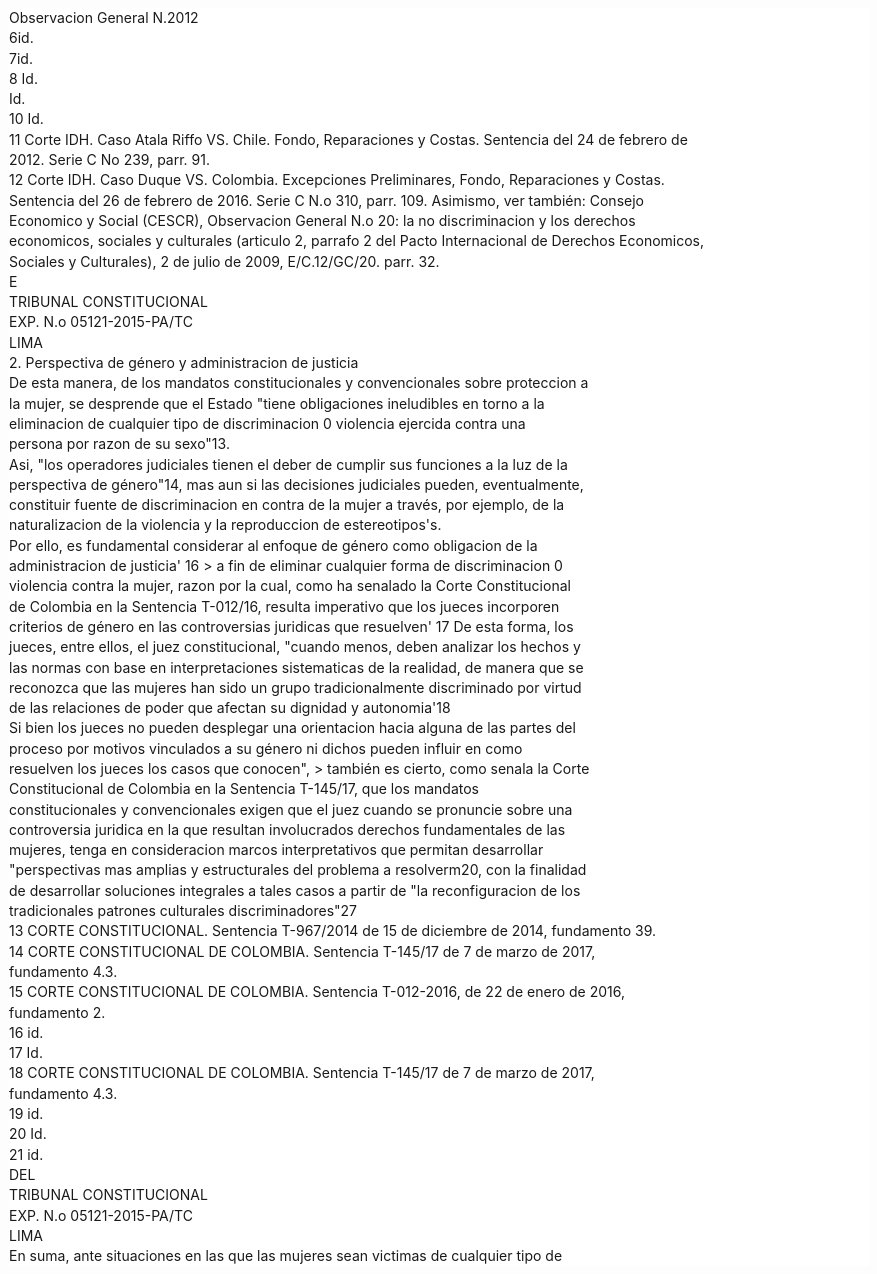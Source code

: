 Observacion General N.2012  
6id.  
7id.  
8 Id.  
Id.  
10 Id.  
11 Corte IDH. Caso Atala Riffo VS. Chile. Fondo, Reparaciones y Costas. Sentencia del 24 de febrero de  
2012. Serie C No 239, parr. 91.  
12 Corte IDH. Caso Duque VS. Colombia. Excepciones Preliminares, Fondo, Reparaciones y Costas.  
Sentencia del 26 de febrero de 2016. Serie C N.o 310, parr. 109. Asimismo, ver también: Consejo  
Economico y Social (CESCR), Observacion General N.o 20: la no discriminacion y los derechos  
economicos, sociales y culturales (articulo 2, parrafo 2 del Pacto Internacional de Derechos Economicos,  
Sociales y Culturales), 2 de julio de 2009, E/C.12/GC/20. parr. 32.  
E  
TRIBUNAL CONSTITUCIONAL  
EXP. N.o 05121-2015-PA/TC  
LIMA  
2. Perspectiva de género y administracion de justicia  
De esta manera, de los mandatos constitucionales y convencionales sobre proteccion a  
la mujer, se desprende que el Estado "tiene obligaciones ineludibles en torno a la  
eliminacion de cualquier tipo de discriminacion 0 violencia ejercida contra una  
persona por razon de su sexo"13.  
Asi, "los operadores judiciales tienen el deber de cumplir sus funciones a la luz de la  
perspectiva de género"14, mas aun si las decisiones judiciales pueden, eventualmente,  
constituir fuente de discriminacion en contra de la mujer a través, por ejemplo, de la  
naturalizacion de la violencia y la reproduccion de estereotipos's.  
Por ello, es fundamental considerar al enfoque de género como obligacion de la  
administracion de justicia' 16 > a fin de eliminar cualquier forma de discriminacion 0  
violencia contra la mujer, razon por la cual, como ha senalado la Corte Constitucional  
de Colombia en la Sentencia T-012/16, resulta imperativo que los jueces incorporen  
criterios de género en las controversias juridicas que resuelven' 17 De esta forma, los  
jueces, entre ellos, el juez constitucional, "cuando menos, deben analizar los hechos y  
las normas con base en interpretaciones sistematicas de la realidad, de manera que se  
reconozca que las mujeres han sido un grupo tradicionalmente discriminado por virtud  
de las relaciones de poder que afectan su dignidad y autonomia'18  
Si bien los jueces no pueden desplegar una orientacion hacia alguna de las partes del  
proceso por motivos vinculados a su género ni dichos pueden influir en como  
resuelven los jueces los casos que conocen", > también es cierto, como senala la Corte  
Constitucional de Colombia en la Sentencia T-145/17, que los mandatos  
constitucionales y convencionales exigen que el juez cuando se pronuncie sobre una  
controversia juridica en la que resultan involucrados derechos fundamentales de las  
mujeres, tenga en consideracion marcos interpretativos que permitan desarrollar  
"perspectivas mas amplias y estructurales del problema a resolverm20, con la finalidad  
de desarrollar soluciones integrales a tales casos a partir de "la reconfiguracion de los  
tradicionales patrones culturales discriminadores"27  
13 CORTE CONSTITUCIONAL. Sentencia T-967/2014 de 15 de diciembre de 2014, fundamento 39.  
14 CORTE CONSTITUCIONAL DE COLOMBIA. Sentencia T-145/17 de 7 de marzo de 2017,  
fundamento 4.3.  
15 CORTE CONSTITUCIONAL DE COLOMBIA. Sentencia T-012-2016, de 22 de enero de 2016,  
fundamento 2.  
16 id.  
17 Id.  
18 CORTE CONSTITUCIONAL DE COLOMBIA. Sentencia T-145/17 de 7 de marzo de 2017,  
fundamento 4.3.  
19 id.  
20 Id.  
21 id.  
DEL  
TRIBUNAL CONSTITUCIONAL  
EXP. N.o 05121-2015-PA/TC  
LIMA  
En suma, ante situaciones en las que las mujeres sean victimas de cualquier tipo de  